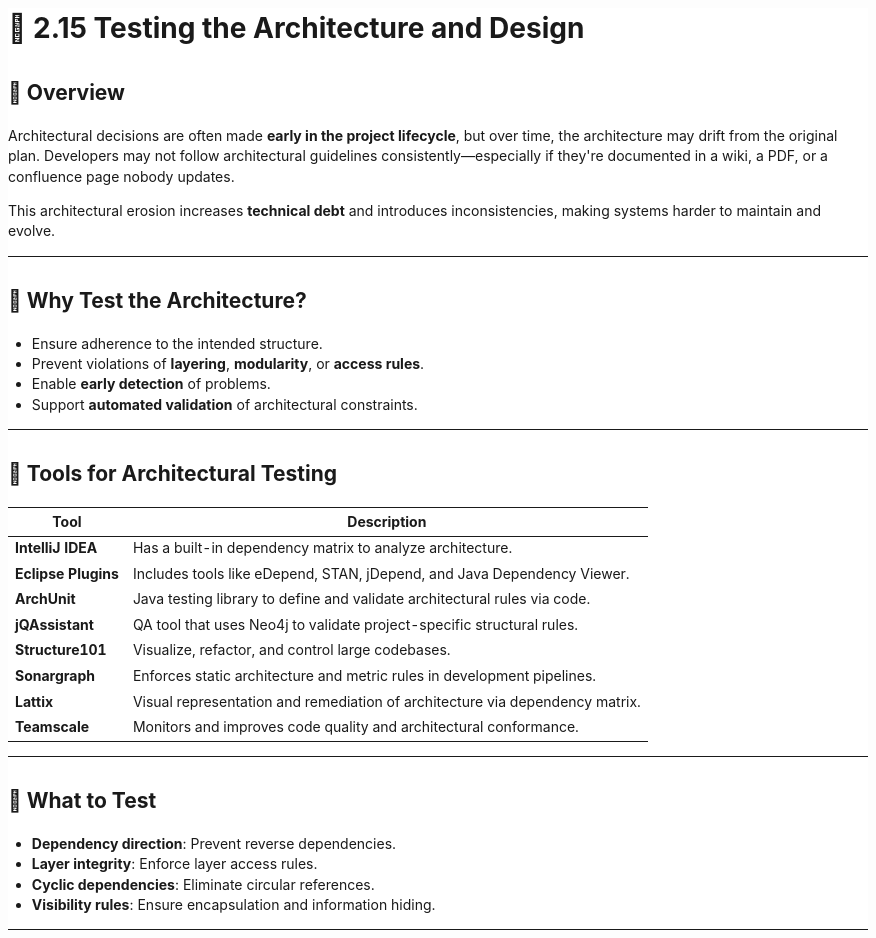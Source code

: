 # 🧪 2.15 Testing the Architecture and Design

## 🧠 Overview

Architectural decisions are often made **early in the project lifecycle**, but over time, the architecture may drift from the original plan. Developers may not follow architectural guidelines consistently—especially if they're documented in a wiki, a PDF, or a confluence page nobody updates.

This architectural erosion increases **technical debt** and introduces inconsistencies, making systems harder to maintain and evolve.

---

## 🎯 Why Test the Architecture?

- Ensure adherence to the intended structure.
- Prevent violations of **layering**, **modularity**, or **access rules**.
- Enable **early detection** of problems.
- Support **automated validation** of architectural constraints.

---

## 🔧 Tools for Architectural Testing

| Tool              | Description                                                                 |
|-------------------|-----------------------------------------------------------------------------|
| **IntelliJ IDEA** | Has a built-in dependency matrix to analyze architecture.                   |
| **Eclipse Plugins** | Includes tools like eDepend, STAN, jDepend, and Java Dependency Viewer.    |
| **ArchUnit**      | Java testing library to define and validate architectural rules via code.   |
| **jQAssistant**   | QA tool that uses Neo4j to validate project-specific structural rules.      |
| **Structure101**  | Visualize, refactor, and control large codebases.                           |
| **Sonargraph**    | Enforces static architecture and metric rules in development pipelines.     |
| **Lattix**        | Visual representation and remediation of architecture via dependency matrix.|
| **Teamscale**     | Monitors and improves code quality and architectural conformance.           |

---

## 📌 What to Test

- **Dependency direction**: Prevent reverse dependencies.
- **Layer integrity**: Enforce layer access rules.
- **Cyclic dependencies**: Eliminate circular references.
- **Visibility rules**: Ensure encapsulation and information hiding.

---
